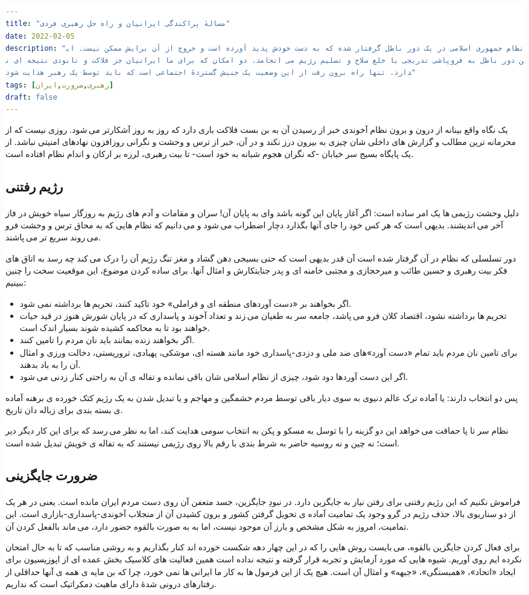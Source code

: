 ```yaml
---
title: "مسالهٔ پراکندگی ایرانیان و راه حل رهبری فردی⁩"
date: 2022-02-05
description: "نظام جمهوری اسلامی در یک دور باطل گرفتار شده که به دست خودش پدید آورده است و خروج از آن برایش ممکن نیست. این دور باطل به فروپاشی تدریجی یا خلع سلاح و تسلیم رژیم می انجامد. دو امکان که برای ما ایرانیان جز فلاکت و نابودی نتیجه ای ندارد. تنها راه برون رفت از این وضعیت یک جنبش گستردهٔ اجتماعی است که باید توسط یک رهبر هدایت شود"
tags: [رهبری,ضرورت,ایران]
draft: false
---
```

یک نگاه واقع بینانه از درون و برون نظام آخوندی خبر از رسیدن آن به بن بست فلاکت باری دارد که روز به روز آشکارتر می شود. روزی نیست که از محرمانه ترین مطالب و گزارش های داخلی شان چیزی به بیرون درز نکند و در آن، خبر از ترس و وحشت و نگرانی روزافزون نهادهای امنیتی نباشد. از یک پایگاه بسیج سر خیابان -که نگران هجوم شبانه به خود است- تا بیت رهبری، لرزه بر ارکان و اندام نظام افتاده است.

## رژیم رفتنی
دلیل وحشت رژیمی ها یک امر ساده است: اگر آغاز پایان این  گونه باشد وای به پایان آن! سران و مقامات و آدم های رژیم به روزگار سیاه خویش در فاز آخر می اندیشند. بدیهی است که هر کس خود را جای آنها بگذارد دچار اضطراب می شود و می دانیم که نظام هایی که به محاق ترس و وحشت فرو می روند سریع تر می پاشند.

دور تسلسلی که نظام در آن گرفتار شده است آن قدر بدیهی است که حتی بسیجی دهن گشاد و مغز تنگ رژیم آن را درک می کند چه رسد به اتاق های فکر بیت رهبری و حسین طائب و میرحجازی و مجتبی خامنه ای و پدر جنایتکارش و امثال آنها. برای ساده کردن موضوع، این موقعیت سخت را چنین ببینیم:

* اگر بخواهند بر «دست آوردهای منطقه ای و فراملی» خود تاکید کنند، تحریم ها برداشته نمی شود.
* تحریم ها برداشته نشود، اقتصاد کلان فرو می پاشد، جامعه سر به طغیان می زند و تعداد آخوند و پاسداری که در پایان شورش هنوز در قید حیات خواهند بود تا به محاکمه کشیده شوند بسیار اندک است.
* اگر بخواهند زنده بمانند باید نان مردم را تامین کنند.
* برای تامین نان مردم باید تمام «دست آورد»های ضد ملی و دزدی-پاسداری خود مانند هسته ای، موشکی، پهبادی، تروریستی، دخالت ورزی و امثال آن را به باد بدهند.
* اگر این دست آوردها دود شود، چیزی از نظام اسلامی شان باقی نمانده و تفاله ی آن به راحتی کنار زدنی می شود.

پس دو انتخاب دارند: یا آماده ترک عالم دنیوی به سوی دیار باقی توسط مردم خشمگین و مهاجم و یا تبدیل شدن به یک رژیم کتک خورده ی برهنه آماده ی بسته بندی برای زباله دان تاریخ.

نظام سر تا پا حماقت می خواهد این دو گزینه را با توسل به مسکو و پکن به انتخاب سومی هدایت کند، اما به نظر می رسد که برای این کار دیگر دیر است؛ نه چین و نه روسیه حاضر به شرط بندی با رقم بالا روی رژیمی نیستند که به تفاله ی خویش تبدیل شده است.

## ضرورت جایگزینی
فراموش نکنیم که این رژیم رفتنی برای رفتن نیاز به جایگزین دارد. در نبودِ جایگزین، جسد متعفن آن روی دست مردم ایران مانده است. یعنی در هر یک از دو سناریوی بالا، حذف رژیم در گرو وجود یک تمامیت آماده ی تحویل گرفتن کشور و برون کشیدن آن از منجلاب آخوندی-پاسداری-بازاری است. این تمامیت، امروز به شکل مشخص و بارز آن موجود نیست، اما به به صورت بالقوه حضور دارد، می ماند بالفعل کردن آن.

برای فعال کردن جایگزین بالقوه، می بایست روش هایی را که در این چهار دهه شکست خورده اند کنار بگذاریم و به روشی مناسب که تا به حال امتحان نکرده ایم روی آوریم. شیوه هایی که مورد آزمایش و تجربه قرار گرفته و نتیجه نداده است همین فعالیت های کلاسیک بخش عمده ای از اپوزیسیون برای ایجاد «اتحاد»، «همبستگی»، «جبهه» و امثال آن است. هیچ یک از این فرمول ها به کار ما ایرانی ها نمی خورد، چرا که بن مایه ی همه ی آنها حداقلی از رفتارهای درونی شدهٔ دارای ماهیت دمکراتیک است که نداریم.
